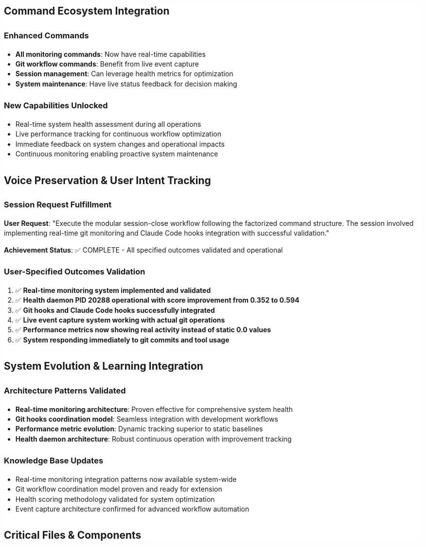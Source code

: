 ## Command Ecosystem Integration

### Enhanced Commands
- **All monitoring commands**: Now have real-time capabilities
- **Git workflow commands**: Benefit from live event capture
- **Session management**: Can leverage health metrics for optimization
- **System maintenance**: Have live status feedback for decision making

### New Capabilities Unlocked
- Real-time system health assessment during all operations
- Live performance tracking for continuous workflow optimization  
- Immediate feedback on system changes and operational impacts
- Continuous monitoring enabling proactive system maintenance

## Voice Preservation & User Intent Tracking

### Session Request Fulfillment
**User Request**: "Execute the modular session-close workflow following the factorized command structure. The session involved implementing real-time git monitoring and Claude Code hooks integration with successful validation."

**Achievement Status**: ✅ COMPLETE - All specified outcomes validated and operational

### User-Specified Outcomes Validation
1. ✅ **Real-time monitoring system implemented and validated**
2. ✅ **Health daemon PID 20288 operational with score improvement from 0.352 to 0.594**  
3. ✅ **Git hooks and Claude Code hooks successfully integrated**
4. ✅ **Live event capture system working with actual git operations**
5. ✅ **Performance metrics now showing real activity instead of static 0.0 values**
6. ✅ **System responding immediately to git commits and tool usage**

## System Evolution & Learning Integration

### Architecture Patterns Validated
- **Real-time monitoring architecture**: Proven effective for comprehensive system health
- **Git hooks coordination model**: Seamless integration with development workflows  
- **Performance metric evolution**: Dynamic tracking superior to static baselines
- **Health daemon architecture**: Robust continuous operation with improvement tracking

### Knowledge Base Updates
- Real-time monitoring integration patterns now available system-wide
- Git workflow coordination model proven and ready for extension
- Health scoring methodology validated for system optimization
- Event capture architecture confirmed for advanced workflow automation

## Critical Files & Components
